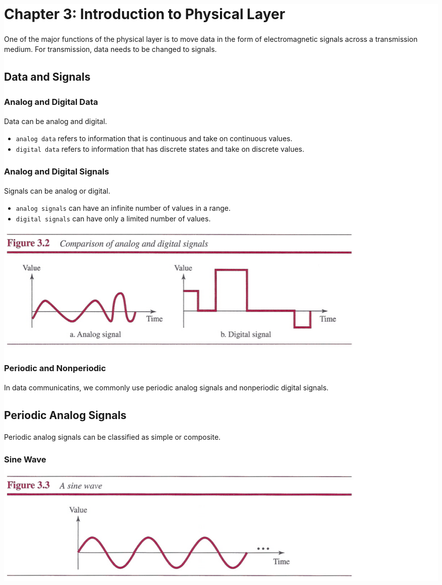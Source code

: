 # Chapter 3: Introduction to Physical Layer
One of the major functions of the physical layer is to move data in the form of electromagnetic signals across a transmission medium. For transmission, data needs to be changed to signals.

## Data and Signals
### Analog and Digital Data
Data can be analog and digital.
- `analog data` refers to information that is continuous and take on continuous values.
- `digital data` refers to information that has discrete states and take on discrete values.

### Analog and Digital Signals
Signals can be analog or digital.
- `analog signals` can have an infinite number of values in a range.
- `digital signals` can have only a limited number of values.

![img](./pic/ch3_2.png)

### Periodic and Nonperiodic
In data communicatins, we commonly use periodic analog signals and nonperiodic digital signals.


## Periodic Analog Signals
Periodic analog signals can be classified as simple or composite.

### Sine Wave

![img](./pic/ch3_3.png)

